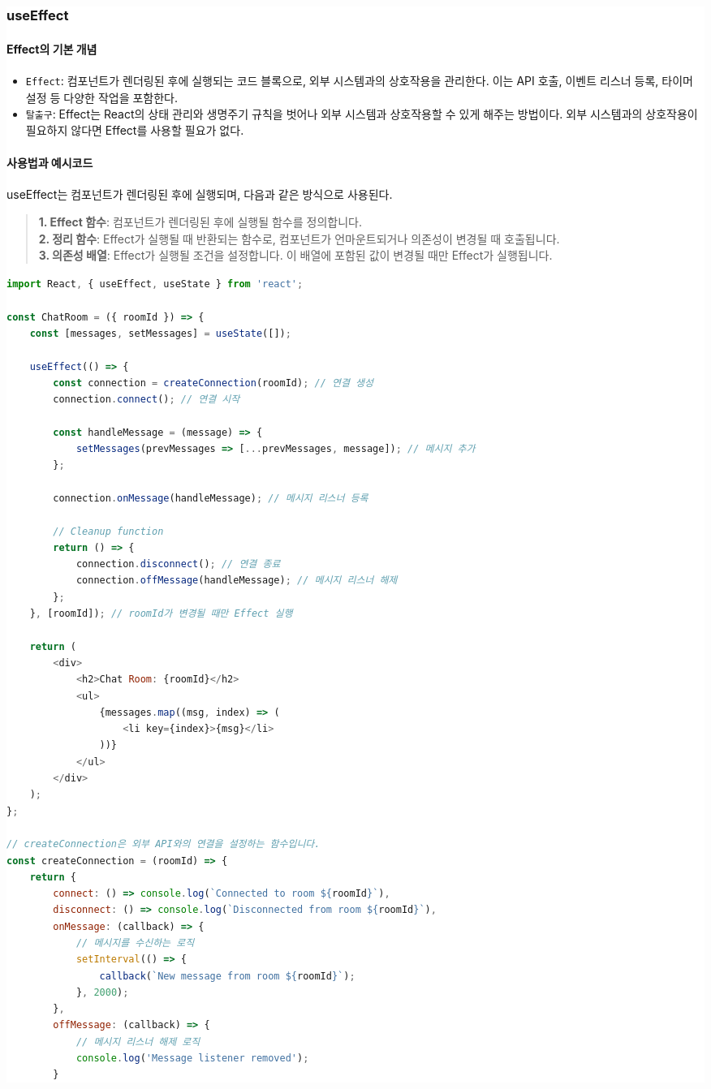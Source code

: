 ### useEffect
#### Effect의 기본 개념
- `Effect`: 컴포넌트가 렌더링된 후에 실행되는 코드 블록으로, 외부 시스템과의 상호작용을 관리한다. 이는 API 호출, 이벤트 리스너 등록, 타이머 설정 등 다양한 작업을 포함한다.
- `탈출구`: Effect는 React의 상태 관리와 생명주기 규칙을 벗어나 외부 시스템과 상호작용할 수 있게 해주는 방법이다. 외부 시스템과의 상호작용이 필요하지 않다면 Effect를 사용할 필요가 없다.

#### 사용법과 예시코드
useEffect는 컴포넌트가 렌더링된 후에 실행되며, 다음과 같은 방식으로 사용된다.
> **1. Effect 함수**: 컴포넌트가 렌더링된 후에 실행될 함수를 정의합니다.   
> **2. 정리 함수**: Effect가 실행될 때 반환되는 함수로, 컴포넌트가 언마운트되거나 의존성이 변경될 때 호출됩니다.   
> **3. 의존성 배열**: Effect가 실행될 조건을 설정합니다. 이 배열에 포함된 값이 변경될 때만 Effect가 실행됩니다.

```js
import React, { useEffect, useState } from 'react';

const ChatRoom = ({ roomId }) => {
    const [messages, setMessages] = useState([]);

    useEffect(() => {
        const connection = createConnection(roomId); // 연결 생성
        connection.connect(); // 연결 시작

        const handleMessage = (message) => {
            setMessages(prevMessages => [...prevMessages, message]); // 메시지 추가
        };

        connection.onMessage(handleMessage); // 메시지 리스너 등록

        // Cleanup function
        return () => {
            connection.disconnect(); // 연결 종료
            connection.offMessage(handleMessage); // 메시지 리스너 해제
        };
    }, [roomId]); // roomId가 변경될 때만 Effect 실행

    return (
        <div>
            <h2>Chat Room: {roomId}</h2>
            <ul>
                {messages.map((msg, index) => (
                    <li key={index}>{msg}</li>
                ))}
            </ul>
        </div>
    );
};

// createConnection은 외부 API와의 연결을 설정하는 함수입니다. 
const createConnection = (roomId) => {
    return {
        connect: () => console.log(`Connected to room ${roomId}`),
        disconnect: () => console.log(`Disconnected from room ${roomId}`),
        onMessage: (callback) => {
            // 메시지를 수신하는 로직
            setInterval(() => {
                callback(`New message from room ${roomId}`);
            }, 2000);
        },
        offMessage: (callback) => {
            // 메시지 리스너 해제 로직
            console.log('Message listener removed');
        }
```